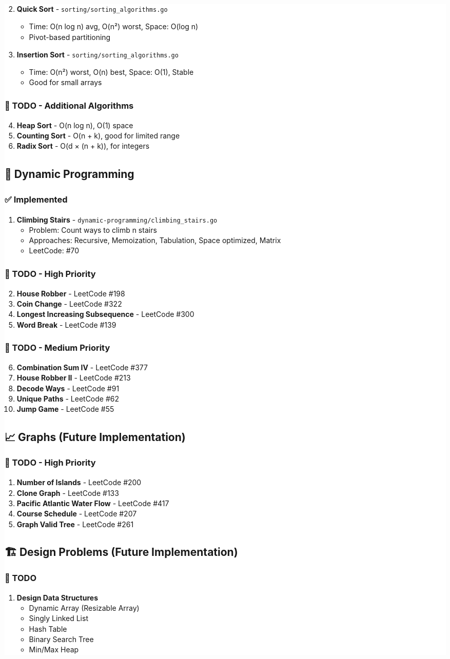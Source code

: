 2. **Quick Sort** - `sorting/sorting_algorithms.go`
   - Time: O(n log n) avg, O(n²) worst, Space: O(log n)
   - Pivot-based partitioning

3. **Insertion Sort** - `sorting/sorting_algorithms.go`
   - Time: O(n²) worst, O(n) best, Space: O(1), Stable
   - Good for small arrays

### 📝 TODO - Additional Algorithms
4. **Heap Sort** - O(n log n), O(1) space
5. **Counting Sort** - O(n + k), good for limited range
6. **Radix Sort** - O(d × (n + k)), for integers

## 🧮 Dynamic Programming

### ✅ Implemented
1. **Climbing Stairs** - `dynamic-programming/climbing_stairs.go`
   - Problem: Count ways to climb n stairs
   - Approaches: Recursive, Memoization, Tabulation, Space optimized, Matrix
   - LeetCode: #70

### 🚧 TODO - High Priority
2. **House Robber** - LeetCode #198
3. **Coin Change** - LeetCode #322
4. **Longest Increasing Subsequence** - LeetCode #300
5. **Word Break** - LeetCode #139

### 📝 TODO - Medium Priority
6. **Combination Sum IV** - LeetCode #377
7. **House Robber II** - LeetCode #213
8. **Decode Ways** - LeetCode #91
9. **Unique Paths** - LeetCode #62
10. **Jump Game** - LeetCode #55

## 📈 Graphs (Future Implementation)

### 🚧 TODO - High Priority
1. **Number of Islands** - LeetCode #200
2. **Clone Graph** - LeetCode #133
3. **Pacific Atlantic Water Flow** - LeetCode #417
4. **Course Schedule** - LeetCode #207
5. **Graph Valid Tree** - LeetCode #261

## 🏗️ Design Problems (Future Implementation)

### 🚧 TODO
1. **Design Data Structures**
   - Dynamic Array (Resizable Array)
   - Singly Linked List
   - Hash Table
   - Binary Search Tree
   - Min/Max Heap

